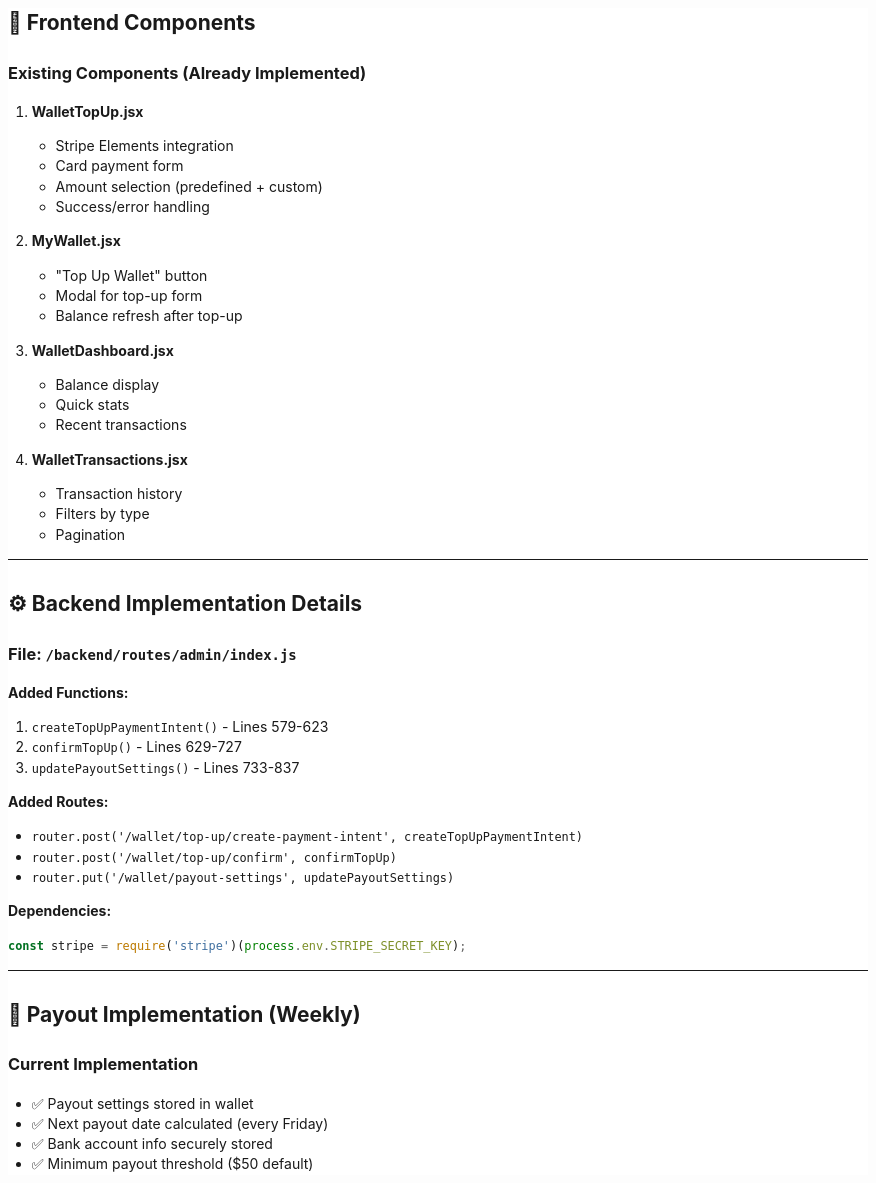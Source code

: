 
## 🚀 Frontend Components

### Existing Components (Already Implemented)

1. **WalletTopUp.jsx**
   - Stripe Elements integration
   - Card payment form
   - Amount selection (predefined + custom)
   - Success/error handling

2. **MyWallet.jsx**
   - "Top Up Wallet" button
   - Modal for top-up form
   - Balance refresh after top-up

3. **WalletDashboard.jsx**
   - Balance display
   - Quick stats
   - Recent transactions

4. **WalletTransactions.jsx**
   - Transaction history
   - Filters by type
   - Pagination

---

## ⚙️ Backend Implementation Details

### File: `/backend/routes/admin/index.js`

**Added Functions:**
1. `createTopUpPaymentIntent()` - Lines 579-623
2. `confirmTopUp()` - Lines 629-727
3. `updatePayoutSettings()` - Lines 733-837

**Added Routes:**
- `router.post('/wallet/top-up/create-payment-intent', createTopUpPaymentIntent)`
- `router.post('/wallet/top-up/confirm', confirmTopUp)`
- `router.put('/wallet/payout-settings', updatePayoutSettings)`

**Dependencies:**
```javascript
const stripe = require('stripe')(process.env.STRIPE_SECRET_KEY);
```

---

## 🔧 Payout Implementation (Weekly)

### Current Implementation
- ✅ Payout settings stored in wallet
- ✅ Next payout date calculated (every Friday)
- ✅ Bank account info securely stored
- ✅ Minimum payout threshold ($50 default)
